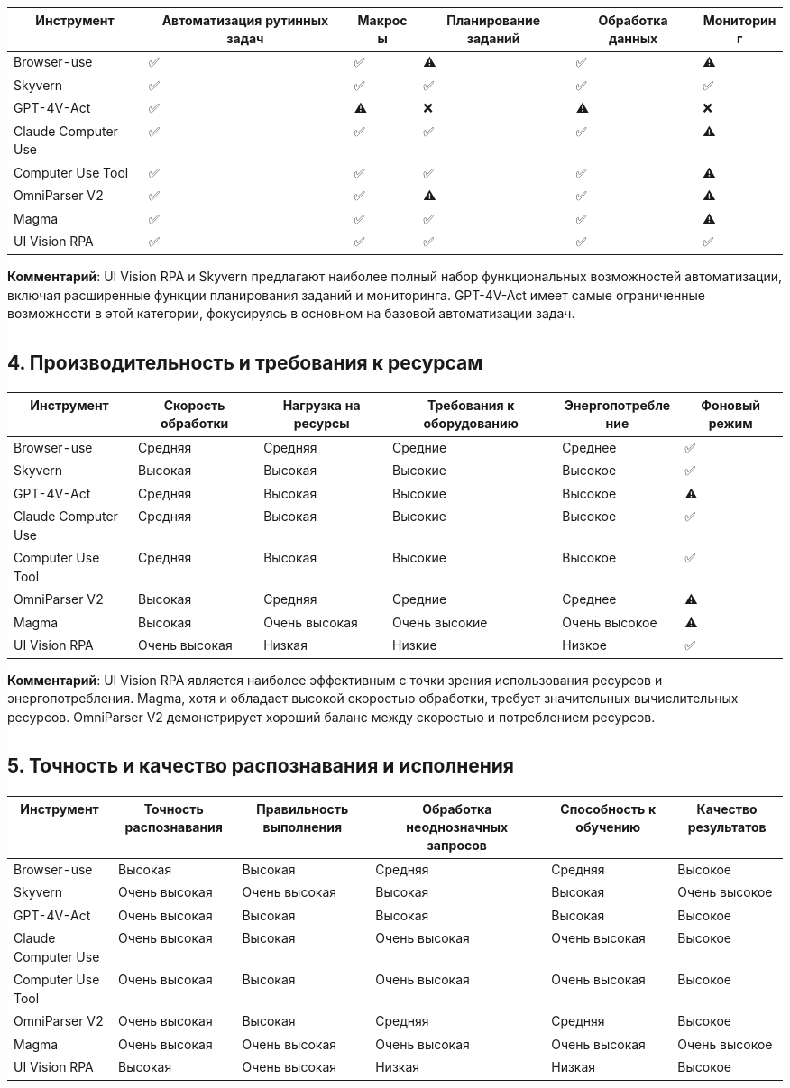 | Инструмент | Автоматизация рутинных задач | Макросы | Планирование заданий | Обработка данных | Мониторинг |
|------------|------------------------------|---------|---------------------|-----------------|-----------|
| Browser-use | ✅ | ✅ | ⚠️ | ✅ | ⚠️ |
| Skyvern | ✅ | ✅ | ✅ | ✅ | ✅ |
| GPT-4V-Act | ✅ | ⚠️ | ❌ | ⚠️ | ❌ |
| Claude Computer Use | ✅ | ✅ | ✅ | ✅ | ⚠️ |
| Computer Use Tool | ✅ | ✅ | ✅ | ✅ | ⚠️ |
| OmniParser V2 | ✅ | ✅ | ⚠️ | ✅ | ⚠️ |
| Magma | ✅ | ✅ | ✅ | ✅ | ⚠️ |
| UI Vision RPA | ✅ | ✅ | ✅ | ✅ | ✅ |

**Комментарий**: UI Vision RPA и Skyvern предлагают наиболее полный набор функциональных возможностей автоматизации, включая расширенные функции планирования заданий и мониторинга. GPT-4V-Act имеет самые ограниченные возможности в этой категории, фокусируясь в основном на базовой автоматизации задач.

## 4. Производительность и требования к ресурсам

| Инструмент | Скорость обработки | Нагрузка на ресурсы | Требования к оборудованию | Энергопотребление | Фоновый режим |
|------------|-------------------|--------------------|-----------------------|------------------|---------------|
| Browser-use | Средняя | Средняя | Средние | Среднее | ✅ |
| Skyvern | Высокая | Высокая | Высокие | Высокое | ✅ |
| GPT-4V-Act | Средняя | Высокая | Высокие | Высокое | ⚠️ |
| Claude Computer Use | Средняя | Высокая | Высокие | Высокое | ✅ |
| Computer Use Tool | Средняя | Высокая | Высокие | Высокое | ✅ |
| OmniParser V2 | Высокая | Средняя | Средние | Среднее | ⚠️ |
| Magma | Высокая | Очень высокая | Очень высокие | Очень высокое | ⚠️ |
| UI Vision RPA | Очень высокая | Низкая | Низкие | Низкое | ✅ |

**Комментарий**: UI Vision RPA является наиболее эффективным с точки зрения использования ресурсов и энергопотребления. Magma, хотя и обладает высокой скоростью обработки, требует значительных вычислительных ресурсов. OmniParser V2 демонстрирует хороший баланс между скоростью и потреблением ресурсов.

## 5. Точность и качество распознавания и исполнения

| Инструмент | Точность распознавания | Правильность выполнения | Обработка неоднозначных запросов | Способность к обучению | Качество результатов |
|------------|------------------------|-------------------------|--------------------------------|------------------------|---------------------|
| Browser-use | Высокая | Высокая | Средняя | Средняя | Высокое |
| Skyvern | Очень высокая | Очень высокая | Высокая | Высокая | Очень высокое |
| GPT-4V-Act | Очень высокая | Высокая | Высокая | Высокая | Высокое |
| Claude Computer Use | Очень высокая | Высокая | Очень высокая | Очень высокая | Высокое |
| Computer Use Tool | Очень высокая | Высокая | Очень высокая | Очень высокая | Высокое |
| OmniParser V2 | Очень высокая | Высокая | Средняя | Средняя | Высокое |
| Magma | Очень высокая | Очень высокая | Очень высокая | Очень высокая | Очень высокое |
| UI Vision RPA | Высокая | Очень высокая | Низкая | Низкая | Высокое |
